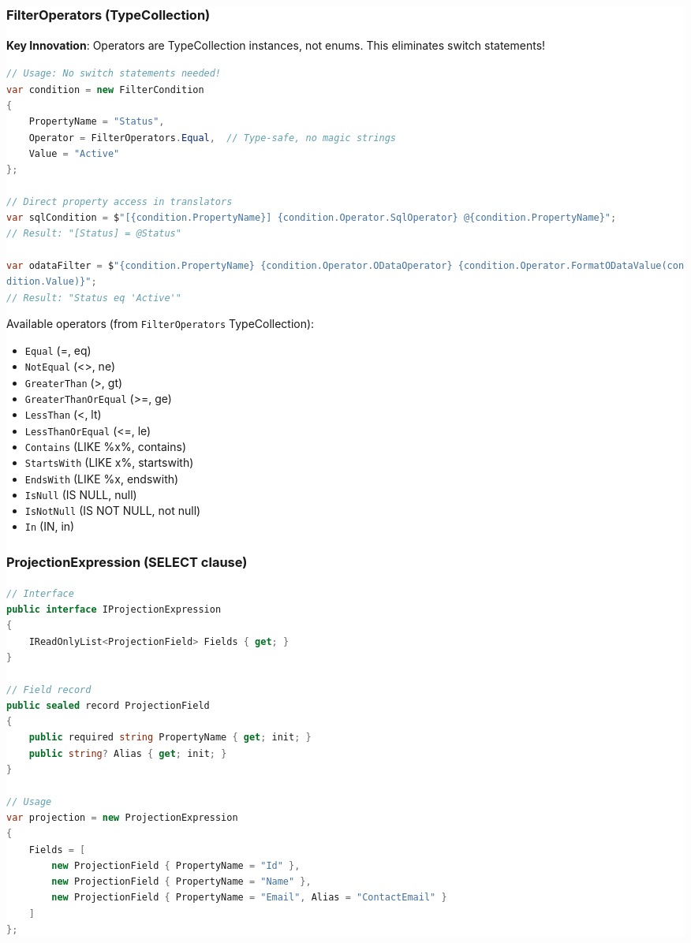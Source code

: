### FilterOperators (TypeCollection)

**Key Innovation**: Operators are TypeCollection instances, not enums. This eliminates switch statements!

```csharp
// Usage: No switch statements needed!
var condition = new FilterCondition
{
    PropertyName = "Status",
    Operator = FilterOperators.Equal,  // Type-safe, no magic strings
    Value = "Active"
};

// Direct property access in translators
var sqlCondition = $"[{condition.PropertyName}] {condition.Operator.SqlOperator} @{condition.PropertyName}";
// Result: "[Status] = @Status"

var odataFilter = $"{condition.PropertyName} {condition.Operator.ODataOperator} {condition.Operator.FormatODataValue(condition.Value)}";
// Result: "Status eq 'Active'"
```

Available operators (from `FilterOperators` TypeCollection):
- `Equal` (=, eq)
- `NotEqual` (<>, ne)
- `GreaterThan` (>, gt)
- `GreaterThanOrEqual` (>=, ge)
- `LessThan` (<, lt)
- `LessThanOrEqual` (<=, le)
- `Contains` (LIKE %x%, contains)
- `StartsWith` (LIKE x%, startswith)
- `EndsWith` (LIKE %x, endswith)
- `IsNull` (IS NULL, null)
- `IsNotNull` (IS NOT NULL, not null)
- `In` (IN, in)

### ProjectionExpression (SELECT clause)

```csharp
// Interface
public interface IProjectionExpression
{
    IReadOnlyList<ProjectionField> Fields { get; }
}

// Field record
public sealed record ProjectionField
{
    public required string PropertyName { get; init; }
    public string? Alias { get; init; }
}

// Usage
var projection = new ProjectionExpression
{
    Fields = [
        new ProjectionField { PropertyName = "Id" },
        new ProjectionField { PropertyName = "Name" },
        new ProjectionField { PropertyName = "Email", Alias = "ContactEmail" }
    ]
};
```
